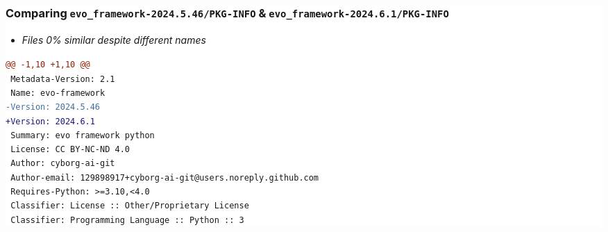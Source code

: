 ### Comparing `evo_framework-2024.5.46/PKG-INFO` & `evo_framework-2024.6.1/PKG-INFO`

 * *Files 0% similar despite different names*

```diff
@@ -1,10 +1,10 @@
 Metadata-Version: 2.1
 Name: evo-framework
-Version: 2024.5.46
+Version: 2024.6.1
 Summary: evo framework python
 License: CC BY-NC-ND 4.0
 Author: cyborg-ai-git
 Author-email: 129898917+cyborg-ai-git@users.noreply.github.com
 Requires-Python: >=3.10,<4.0
 Classifier: License :: Other/Proprietary License
 Classifier: Programming Language :: Python :: 3
```

